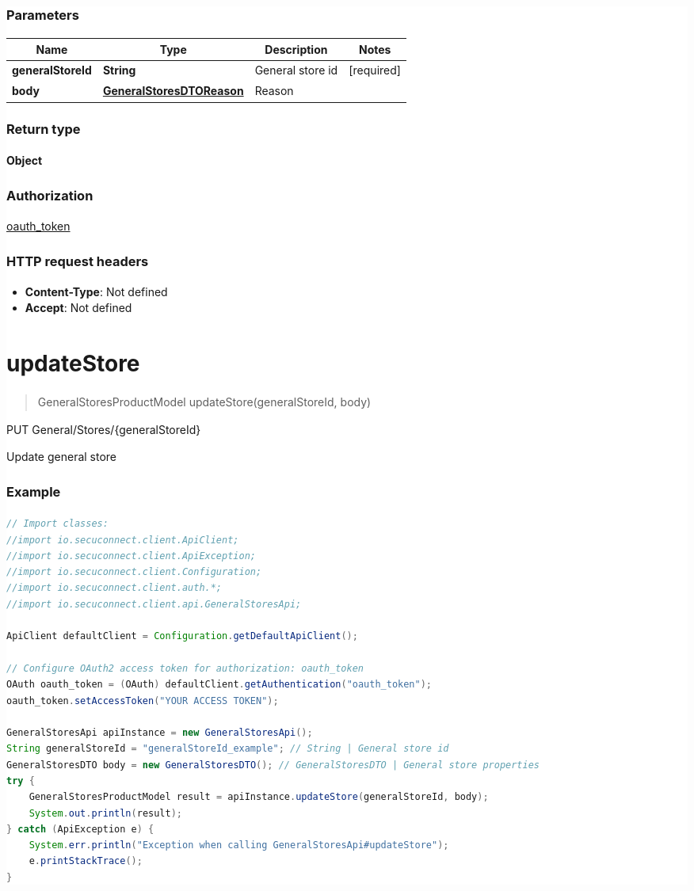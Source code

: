 
### Parameters

Name | Type | Description  | Notes
------------- | ------------- | ------------- | -------------
 **generalStoreId** | **String**| General store id | [required]
 **body** | [**GeneralStoresDTOReason**](GeneralStoresDTOReason.md)| Reason |

### Return type

**Object**

### Authorization

[oauth_token](../README.md#oauth_token)

### HTTP request headers

 - **Content-Type**: Not defined
 - **Accept**: Not defined

<a name="updateStore"></a>
# **updateStore**
> GeneralStoresProductModel updateStore(generalStoreId, body)

PUT General/Stores/{generalStoreId}

Update general store

### Example
```java
// Import classes:
//import io.secuconnect.client.ApiClient;
//import io.secuconnect.client.ApiException;
//import io.secuconnect.client.Configuration;
//import io.secuconnect.client.auth.*;
//import io.secuconnect.client.api.GeneralStoresApi;

ApiClient defaultClient = Configuration.getDefaultApiClient();

// Configure OAuth2 access token for authorization: oauth_token
OAuth oauth_token = (OAuth) defaultClient.getAuthentication("oauth_token");
oauth_token.setAccessToken("YOUR ACCESS TOKEN");

GeneralStoresApi apiInstance = new GeneralStoresApi();
String generalStoreId = "generalStoreId_example"; // String | General store id
GeneralStoresDTO body = new GeneralStoresDTO(); // GeneralStoresDTO | General store properties
try {
    GeneralStoresProductModel result = apiInstance.updateStore(generalStoreId, body);
    System.out.println(result);
} catch (ApiException e) {
    System.err.println("Exception when calling GeneralStoresApi#updateStore");
    e.printStackTrace();
}
```

